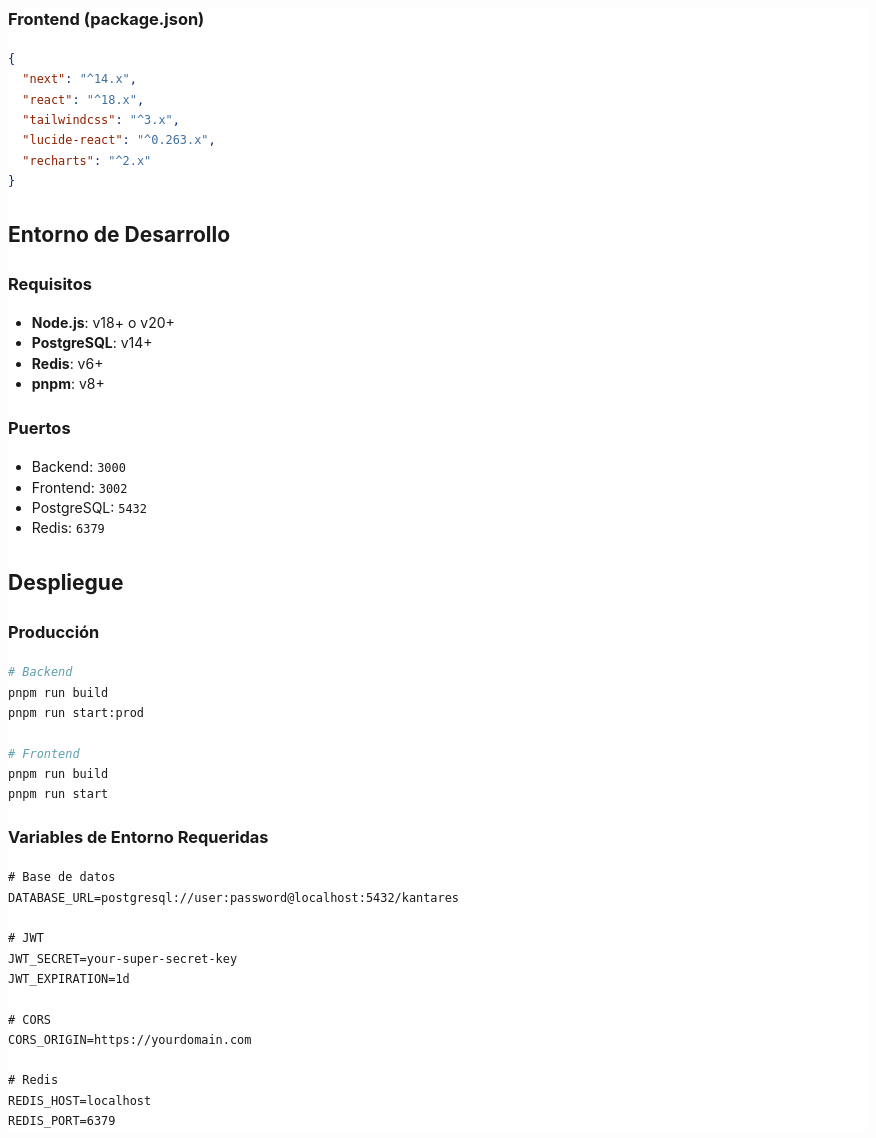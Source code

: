 ### Frontend (package.json)

```json
{
  "next": "^14.x",
  "react": "^18.x",
  "tailwindcss": "^3.x",
  "lucide-react": "^0.263.x",
  "recharts": "^2.x"
}
```

## Entorno de Desarrollo

### Requisitos

- **Node.js**: v18+ o v20+
- **PostgreSQL**: v14+
- **Redis**: v6+
- **pnpm**: v8+

### Puertos

- Backend: `3000`
- Frontend: `3002`
- PostgreSQL: `5432`
- Redis: `6379`

## Despliegue

### Producción

```bash
# Backend
pnpm run build
pnpm run start:prod

# Frontend
pnpm run build
pnpm run start
```

### Variables de Entorno Requeridas

```env
# Base de datos
DATABASE_URL=postgresql://user:password@localhost:5432/kantares

# JWT
JWT_SECRET=your-super-secret-key
JWT_EXPIRATION=1d

# CORS
CORS_ORIGIN=https://yourdomain.com

# Redis
REDIS_HOST=localhost
REDIS_PORT=6379
```
